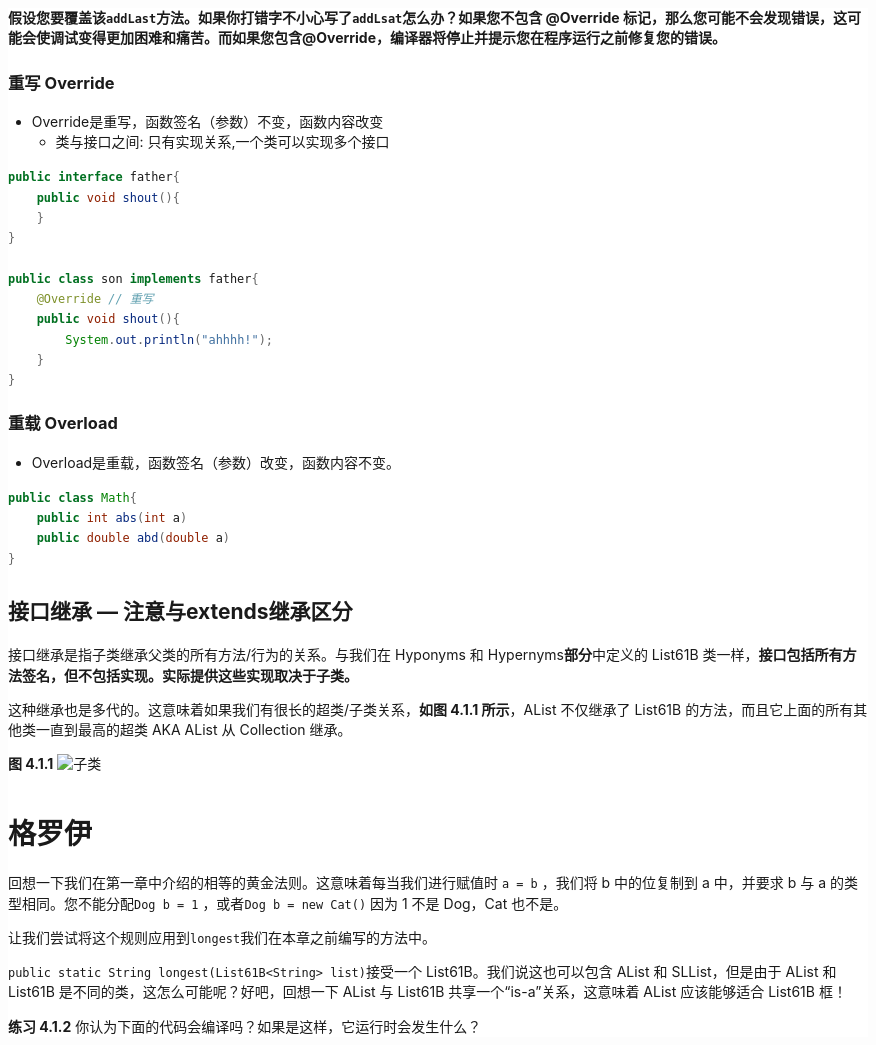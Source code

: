 **假设您要覆盖该`addLast`方法。如果你打错字不小心写了`addLsat`怎么办？如果您不包含 @Override 标记，那么您可能不会发现错误，这可能会使调试变得更加困难和痛苦。而如果您包含@Override，编译器将停止并提示您在程序运行之前修复您的错误。**

### 重写 Override

- Override是重写，函数签名（参数）不变，函数内容改变
  - 类与接口之间: 只有实现关系,一个类可以实现多个接口

```java
public interface father{
	public void shout(){
    }
}

public class son implements father{
	@Override // 重写
	public void shout(){
    	System.out.println("ahhhh!");
	}
}
```

### 重载 Overload

- Overload是重载，函数签名（参数）改变，函数内容不变。

```java
public class Math{
    public int abs(int a)
    public double abd(double a)
}
```

## 接口继承 — 注意与extends继承区分

接口继承是指子类继承父类的所有方法/行为的关系。与我们在 Hyponyms 和 Hypernyms**部分**中定义的 List61B 类一样，**接口包括所有方法签名，但不包括实现。实际提供这些实现取决于子类。**

这种继承也是多代的。这意味着如果我们有很长的超类/子类关系，**如图 4.1.1 所示**，AList 不仅继承了 List61B 的方法，而且它上面的所有其他类一直到最高的超类 AKA AList 从 Collection 继承。

**图 4.1.1** ![子类](https://joshhug.gitbooks.io/hug61b/content/assets/subclass.png)

# 格罗伊

回想一下我们在第一章中介绍的相等的黄金法则。这意味着每当我们进行赋值时 `a = b` ，我们将 b 中的位复制到 a 中，并要求 b 与 a 的类型相同。您不能分配`Dog b = 1` ，或者`Dog b = new Cat()` 因为 1 不是 Dog，Cat 也不是。

让我们尝试将这个规则应用到`longest`我们在本章之前编写的方法中。

`public static String longest(List61B<String> list)`接受一个 List61B。我们说这也可以包含 AList 和 SLList，但是由于 AList 和 List61B 是不同的类，这怎么可能呢？好吧，回想一下 AList 与 List61B 共享一个“is-a”关系，这意味着 AList 应该能够适合 List61B 框！

**练习 4.1.2** 你认为下面的代码会编译吗？如果是这样，它运行时会发生什么？
